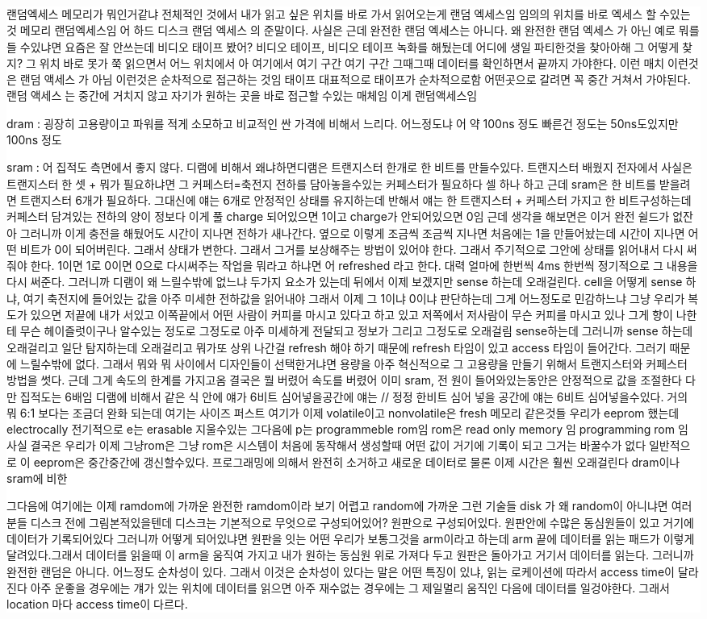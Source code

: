 랜덤엑세스 메모리가 뭐인거같냐 전체적인 것에서 내가 읽고 싶은 위치를 바로 가서 읽어오는게 랜덤 엑세스임 임의의 위치를 바로 엑세스 할 수있는것
메모리 랜덤엑세스임
어 하드 디스크 랜덤 엑세스 의 준말이다.
사실은
근데 완전한 랜덤 엑세스는 아니다.
왜 완전한 랜덤 엑세스 가 아닌 예로 뭐를 들 수있냐면 
요즘은 잘 안쓰는데 비디오 태이프 봤어? 비디오 테이프, 비디오 테이프 녹화를 해뒀는데 어디에 생일 파티한것을 찾아아해
그 어떻게 찾지? 그 위치 바로 못가
쭉 읽으면서 어느 위치에서 아 여기에서 여기 구간 여기 구간 그때그때 데이터를 확인하면서 끝까지 가야한다.
이런 매치 이런것은 랜덤 액세스 가 아님
이런것은 순차적으로 접근하는 것임 태이프 대표적으로 태이프가 순차적으로함
어떤곳으로 갈려면 꼭 중간 거쳐서 가야된다.
랜덤 액세스 는 중간에 거치지 않고 자기가 원하는 곳을 바로 접근할 수있는 매체임 이게 랜덤액세스임

dram : 굉장히 고용량이고 파워를 적게 소모하고 비교적인 싼 가격에 비해서 느리다. 어느정도냐 어 약 100ns 정도 빠른건 정도는 50ns도있지만 100ns 정도 

sram : 어 집적도 측면에서 좋지 않다. 디램에 비해서 왜냐하면디램은 트랜지스터 한개로 한 비트를 만들수있다. 트랜지스터 배웠지 전자에서 사실은 트랜지스터 한 셋  + 뭐가 필요하냐면 
그 커페스터=축전지 
전하를 담아놓을수있는 커페스터가 필요하다 셀 하나 하고 근데 sram은 한 비트를 받을려면 트랜지스터 6개가 필요하다.
그대신에 얘는 6개로 안정적인 상태를 유지하는데 반해서 얘는 한 트랜지스터 + 커페스터 가지고 한 비트구성하는데 커페스터 담겨있는 전하의 양이 정보다 이게 풀 charge 되어있으면 1이고 charge가 안되어있으면 0임 근데 생각을 해보면은 이거 완전 쉴드가 없잔아 그러니까 이게 충전을 해뒀어도 시간이 지나면 전하가 새나간다. 옆으로 이렇게 조금씩 조금씩 지나면 처음에는 1을 만들어놨는데 시간이 지나면 어떤 비트가 0이 되어버린다.
그래서 상태가 변한다. 그래서 그거를 보상해주는 방법이 있어야 한다. 그래서 주기적으로 그안에 상태를 읽어내서 다시 써줘야 한다. 1이면 1로 0이면 0으로 다시써주는 작업을 뭐라고 하냐면 어 refreshed 라고 한다. 
대력 얼마에 한번씩 4ms 한번씩 정기적으로 그 내용을 다시 써준다.  그러니까 디램이 왜 느릴수밖에 없느냐 두가지 요소가 있는데 뒤에서 이제 보겠지만 sense 하는데 오래걸린다. 
cell을 어떻게 sense 하냐, 여기 축전지에 들어있는 값을 아주 미세한 전하값을 읽어내야 그래서 이제 그 1이냐 0이냐 판단하는데 그게 어느정도로 민감하느냐 
그냥 우리가 복도가 있으면 저끝에 내가 서있고 이쪽끝에서 어떤 사람이 커피를 마시고 있다고 하고 있고 저쪽에서 저사람이 무슨 커피를 마시고 있나 그게 향이 나한테 무슨 헤이즐럿이구나 알수있는 정도로 그정도로 아주 미세하게 전달되고 정보가 
그리고 그정도로 오래걸림 
sense하는데 그러니까 sense 하는데 오래걸리고 일단 탐지하는데 오래걸리고 뭐가또 상위 나간걸 refresh 해야 하기 때문에 refresh 타임이 있고 access 타임이 들어간다. 
그러기 때문에 느릴수밖에 없다.
그래서 뭐와 뭐 사이에서 디자인들이 선택한거냐면 용량을 아주 혁신적으로 그 고용량을 만들기 위해서 트랜지스터와 커페스터 방법을 썻다. 근데 그게 속도의 한계를 가지고옴 결국은 뭘 버렸어 속도를 버렸어 이미 
sram, 전 원이 들어와있는동안은 안정적으로 값을 조절한다 다만 집적도는 6배임 디램에 비해서 같은 식 안에 얘가 6비트 심어넣을공간에 얘는 // 정정
한비트 심어 넣을 공간에 얘는 6비트 심어넣을수있다.
거의 뭐 6:1 보다는 조금더 완화 되는데 여기는 사이즈 퍼스트
여기가 이제 volatile이고 
nonvolatile은 fresh 메모리 같은것들 
우리가 eeprom 했는데 
electrocally 전기적으로 e는 erasable 지울수있는 그다음에 p는 programmeble rom임 rom은 read only memory 임 
programming rom 임 사실
결국은 우리가 이제 그냥rom은 그냥 rom은 시스템이 처음에 동작해서 생성할때 어떤 값이 거기에 기록이 되고 그거는 바꿀수가 없다 일반적으로 
이 eeprom은 중간중간에 갱신할수있다. 프로그래밍에 의해서 완전히 소거하고 새로운 데이터로
물론 이제 시간은 훨씬 오래걸린다 dram이나 sram에 비한

그다음에 여기에는 이제 ramdom에 가까운 완전한 ramdom이라 보기 어렵고 random에 가까운 그런 기술들 
disk 가 왜 random이 아니냐면 여러분들 디스크 전에 그림본적있을텐데 디스크는 기본적으로 무엇으로 구성되어있어?
원판으로 구성되어있다. 원판안에 수많은 동심원들이 있고 거기에 데이터가 기록되어있다 그러니까 어떻게 되어있냐면 
원판을 잇는 어떤 우리가 보통그것을 arm이라고 하는데 arm 끝에 데이터를 읽는 패드가 이렇게 달려있다.그래서 
데이터를 읽을때 이 arm을 움직여 가지고 내가 원하는 동심원 위로 가져다 두고 원판은 돌아가고 거기서 데이터를 읽는다. 그러니까 완전한 랜덤은 아니다. 어느정도 순차성이 있다.
그래서 이것은 순차성이 있다는 말은 어떤 특징이 있냐, 읽는 로케이션에 따라서 access time이 달라진다 아주 운좋을 경우에는 걔가 있는 위치에 데이터를 읽으면 
아주 재수없는 경우에는 그 제일멀리 움직인 다음에 데이터를 일겅야한다. 그래서 location 마다 access time이 다르다.
